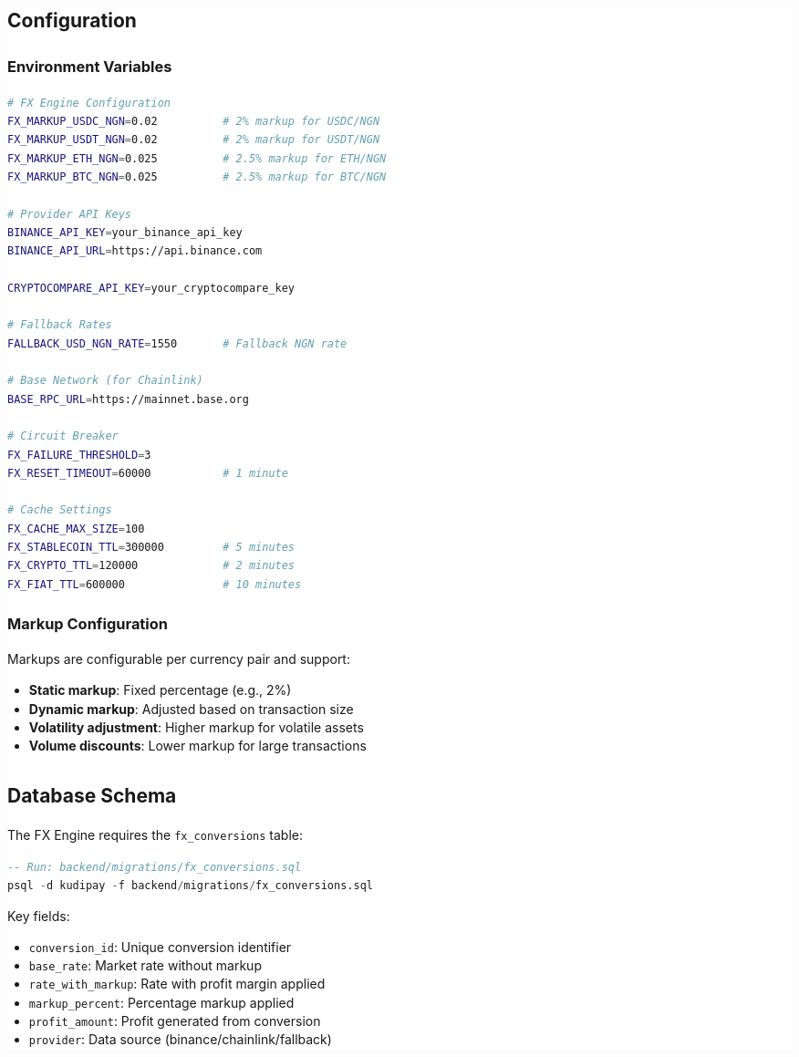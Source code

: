 ## Configuration

### Environment Variables

```bash
# FX Engine Configuration
FX_MARKUP_USDC_NGN=0.02          # 2% markup for USDC/NGN
FX_MARKUP_USDT_NGN=0.02          # 2% markup for USDT/NGN
FX_MARKUP_ETH_NGN=0.025          # 2.5% markup for ETH/NGN
FX_MARKUP_BTC_NGN=0.025          # 2.5% markup for BTC/NGN

# Provider API Keys
BINANCE_API_KEY=your_binance_api_key
BINANCE_API_URL=https://api.binance.com

CRYPTOCOMPARE_API_KEY=your_cryptocompare_key

# Fallback Rates
FALLBACK_USD_NGN_RATE=1550       # Fallback NGN rate

# Base Network (for Chainlink)
BASE_RPC_URL=https://mainnet.base.org

# Circuit Breaker
FX_FAILURE_THRESHOLD=3
FX_RESET_TIMEOUT=60000           # 1 minute

# Cache Settings
FX_CACHE_MAX_SIZE=100
FX_STABLECOIN_TTL=300000         # 5 minutes
FX_CRYPTO_TTL=120000             # 2 minutes
FX_FIAT_TTL=600000               # 10 minutes
```

### Markup Configuration

Markups are configurable per currency pair and support:
- **Static markup**: Fixed percentage (e.g., 2%)
- **Dynamic markup**: Adjusted based on transaction size
- **Volatility adjustment**: Higher markup for volatile assets
- **Volume discounts**: Lower markup for large transactions

## Database Schema

The FX Engine requires the `fx_conversions` table:

```sql
-- Run: backend/migrations/fx_conversions.sql
psql -d kudipay -f backend/migrations/fx_conversions.sql
```

Key fields:
- `conversion_id`: Unique conversion identifier
- `base_rate`: Market rate without markup
- `rate_with_markup`: Rate with profit margin applied
- `markup_percent`: Percentage markup applied
- `profit_amount`: Profit generated from conversion
- `provider`: Data source (binance/chainlink/fallback)
